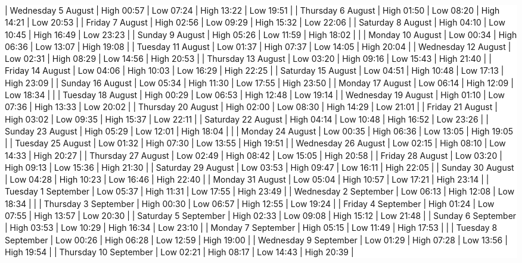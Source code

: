 | Wednesday 5 August | High 00:57 | Low 07:24 | High 13:22 | Low 19:51 | 
| Thursday 6 August | High 01:50 | Low 08:20 | High 14:21 | Low 20:53 | 
| Friday 7 August | High 02:56 | Low 09:29 | High 15:32 | Low 22:06 | 
| Saturday 8 August | High 04:10 | Low 10:45 | High 16:49 | Low 23:23 | 
| Sunday 9 August | High 05:26 | Low 11:59 | High 18:02 |  | 
| Monday 10 August | Low 00:34 | High 06:36 | Low 13:07 | High 19:08 | 
| Tuesday 11 August | Low 01:37 | High 07:37 | Low 14:05 | High 20:04 | 
| Wednesday 12 August | Low 02:31 | High 08:29 | Low 14:56 | High 20:53 | 
| Thursday 13 August | Low 03:20 | High 09:16 | Low 15:43 | High 21:40 | 
| Friday 14 August | Low 04:06 | High 10:03 | Low 16:29 | High 22:25 | 
| Saturday 15 August | Low 04:51 | High 10:48 | Low 17:13 | High 23:09 | 
| Sunday 16 August | Low 05:34 | High 11:30 | Low 17:55 | High 23:50 | 
| Monday 17 August | Low 06:14 | High 12:09 | Low 18:34 |  | 
| Tuesday 18 August | High 00:29 | Low 06:53 | High 12:48 | Low 19:14 | 
| Wednesday 19 August | High 01:10 | Low 07:36 | High 13:33 | Low 20:02 | 
| Thursday 20 August | High 02:00 | Low 08:30 | High 14:29 | Low 21:01 | 
| Friday 21 August | High 03:02 | Low 09:35 | High 15:37 | Low 22:11 | 
| Saturday 22 August | High 04:14 | Low 10:48 | High 16:52 | Low 23:26 | 
| Sunday 23 August | High 05:29 | Low 12:01 | High 18:04 |  | 
| Monday 24 August | Low 00:35 | High 06:36 | Low 13:05 | High 19:05 | 
| Tuesday 25 August | Low 01:32 | High 07:30 | Low 13:55 | High 19:51 | 
| Wednesday 26 August | Low 02:15 | High 08:10 | Low 14:33 | High 20:27 | 
| Thursday 27 August | Low 02:49 | High 08:42 | Low 15:05 | High 20:58 | 
| Friday 28 August | Low 03:20 | High 09:13 | Low 15:36 | High 21:30 | 
| Saturday 29 August | Low 03:53 | High 09:47 | Low 16:11 | High 22:05 | 
| Sunday 30 August | Low 04:28 | High 10:23 | Low 16:46 | High 22:40 | 
| Monday 31 August | Low 05:04 | High 10:57 | Low 17:21 | High 23:14 | 
| Tuesday 1 September | Low 05:37 | High 11:31 | Low 17:55 | High 23:49 | 
| Wednesday 2 September | Low 06:13 | High 12:08 | Low 18:34 |  | 
| Thursday 3 September | High 00:30 | Low 06:57 | High 12:55 | Low 19:24 | 
| Friday 4 September | High 01:24 | Low 07:55 | High 13:57 | Low 20:30 | 
| Saturday 5 September | High 02:33 | Low 09:08 | High 15:12 | Low 21:48 | 
| Sunday 6 September | High 03:53 | Low 10:29 | High 16:34 | Low 23:10 | 
| Monday 7 September | High 05:15 | Low 11:49 | High 17:53 |  | 
| Tuesday 8 September | Low 00:26 | High 06:28 | Low 12:59 | High 19:00 | 
| Wednesday 9 September | Low 01:29 | High 07:28 | Low 13:56 | High 19:54 | 
| Thursday 10 September | Low 02:21 | High 08:17 | Low 14:43 | High 20:39 | 